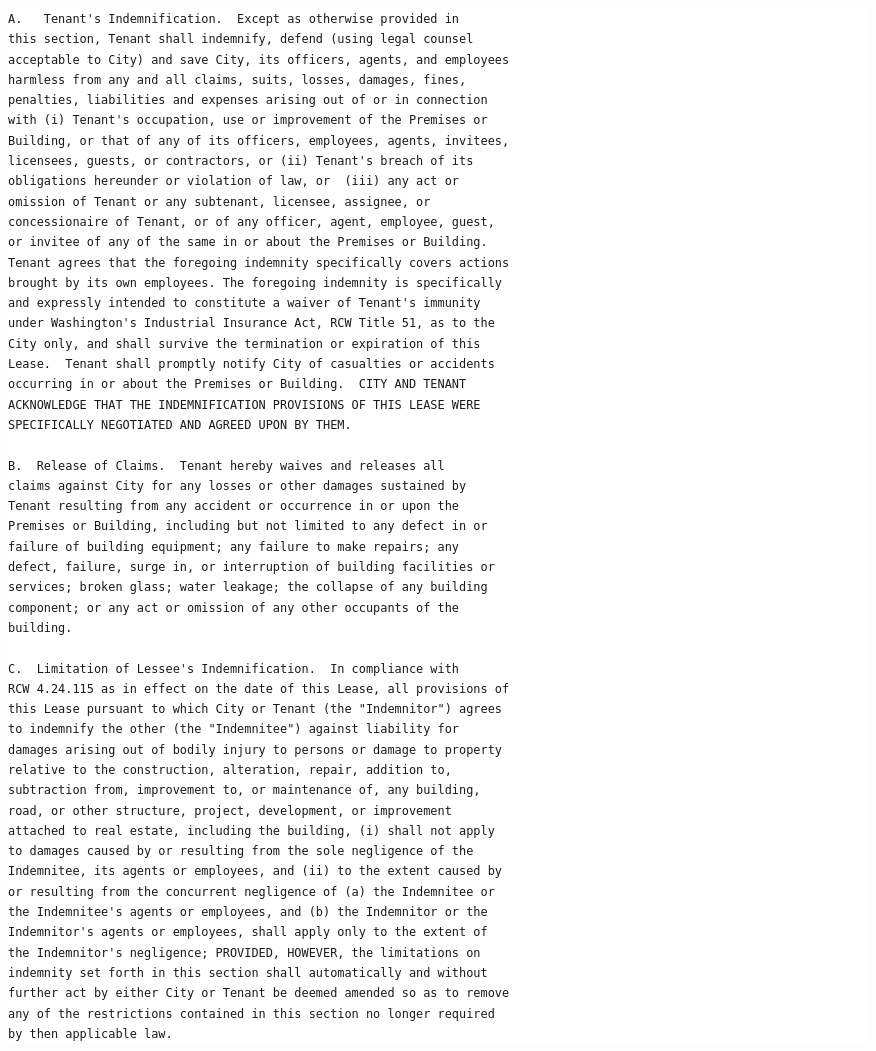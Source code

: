     A.   Tenant's Indemnification.  Except as otherwise provided in  
    this section, Tenant shall indemnify, defend (using legal counsel  
    acceptable to City) and save City, its officers, agents, and employees  
    harmless from any and all claims, suits, losses, damages, fines,  
    penalties, liabilities and expenses arising out of or in connection  
    with (i) Tenant's occupation, use or improvement of the Premises or  
    Building, or that of any of its officers, employees, agents, invitees,  
    licensees, guests, or contractors, or (ii) Tenant's breach of its  
    obligations hereunder or violation of law, or  (iii) any act or  
    omission of Tenant or any subtenant, licensee, assignee, or  
    concessionaire of Tenant, or of any officer, agent, employee, guest,  
    or invitee of any of the same in or about the Premises or Building.  
    Tenant agrees that the foregoing indemnity specifically covers actions  
    brought by its own employees. The foregoing indemnity is specifically  
    and expressly intended to constitute a waiver of Tenant's immunity  
    under Washington's Industrial Insurance Act, RCW Title 51, as to the  
    City only, and shall survive the termination or expiration of this  
    Lease.  Tenant shall promptly notify City of casualties or accidents  
    occurring in or about the Premises or Building.  CITY AND TENANT  
    ACKNOWLEDGE THAT THE INDEMNIFICATION PROVISIONS OF THIS LEASE WERE  
    SPECIFICALLY NEGOTIATED AND AGREED UPON BY THEM.  
  
    B.  Release of Claims.  Tenant hereby waives and releases all  
    claims against City for any losses or other damages sustained by  
    Tenant resulting from any accident or occurrence in or upon the  
    Premises or Building, including but not limited to any defect in or  
    failure of building equipment; any failure to make repairs; any  
    defect, failure, surge in, or interruption of building facilities or  
    services; broken glass; water leakage; the collapse of any building  
    component; or any act or omission of any other occupants of the  
    building.  
  
    C.  Limitation of Lessee's Indemnification.  In compliance with  
    RCW 4.24.115 as in effect on the date of this Lease, all provisions of  
    this Lease pursuant to which City or Tenant (the "Indemnitor") agrees  
    to indemnify the other (the "Indemnitee") against liability for  
    damages arising out of bodily injury to persons or damage to property  
    relative to the construction, alteration, repair, addition to,  
    subtraction from, improvement to, or maintenance of, any building,  
    road, or other structure, project, development, or improvement  
    attached to real estate, including the building, (i) shall not apply  
    to damages caused by or resulting from the sole negligence of the  
    Indemnitee, its agents or employees, and (ii) to the extent caused by  
    or resulting from the concurrent negligence of (a) the Indemnitee or  
    the Indemnitee's agents or employees, and (b) the Indemnitor or the  
    Indemnitor's agents or employees, shall apply only to the extent of  
    the Indemnitor's negligence; PROVIDED, HOWEVER, the limitations on  
    indemnity set forth in this section shall automatically and without  
    further act by either City or Tenant be deemed amended so as to remove  
    any of the restrictions contained in this section no longer required  
    by then applicable law.  
  